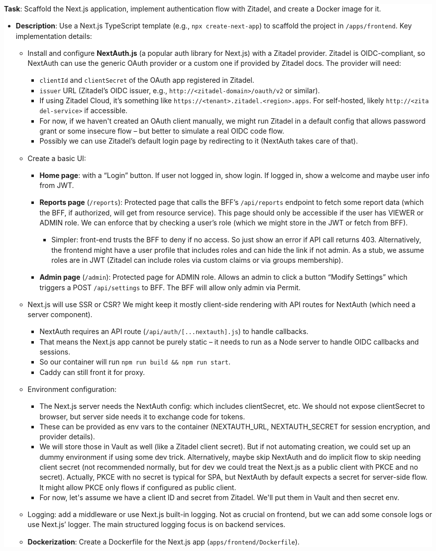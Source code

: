 **Task**: Scaffold the Next.js application, implement authentication flow with Zitadel, and create a Docker image for it.

* **Description**: Use a Next.js TypeScript template (e.g., `npx create-next-app`) to scaffold the project in `/apps/frontend`. Key implementation details:

  * Install and configure **NextAuth.js** (a popular auth library for Next.js) with a Zitadel provider. Zitadel is OIDC-compliant, so NextAuth can use the generic OAuth provider or a custom one if provided by Zitadel docs. The provider will need:

    * `clientId` and `clientSecret` of the OAuth app registered in Zitadel.
    * `issuer` URL (Zitadel’s OIDC issuer, e.g., `http://<zitadel-domain>/oauth/v2` or similar).
    * If using Zitadel Cloud, it’s something like `https://<tenant>.zitadel.<region>.apps`. For self-hosted, likely `http://<zitadel-service>` if accessible.
    * For now, if we haven't created an OAuth client manually, we might run Zitadel in a default config that allows password grant or some insecure flow – but better to simulate a real OIDC code flow.
    * Possibly we can use Zitadel’s default login page by redirecting to it (NextAuth takes care of that).
  * Create a basic UI:

    * **Home page**: with a “Login” button. If user not logged in, show login. If logged in, show a welcome and maybe user info from JWT.
    * **Reports page** (`/reports`): Protected page that calls the BFF’s `/api/reports` endpoint to fetch some report data (which the BFF, if authorized, will get from resource service). This page should only be accessible if the user has VIEWER or ADMIN role. We can enforce that by checking a user’s role (which we might store in the JWT or fetch from BFF).

      * Simpler: front-end trusts the BFF to deny if no access. So just show an error if API call returns 403. Alternatively, the frontend might have a user profile that includes roles and can hide the link if not admin. As a stub, we assume roles are in JWT (Zitadel can include roles via custom claims or via groups membership).
    * **Admin page** (`/admin`): Protected page for ADMIN role. Allows an admin to click a button “Modify Settings” which triggers a POST `/api/settings` to BFF. The BFF will allow only admin via Permit.
  * Next.js will use SSR or CSR? We might keep it mostly client-side rendering with API routes for NextAuth (which need a server component).

    * NextAuth requires an API route (`/api/auth/[...nextauth].js`) to handle callbacks.
    * That means the Next.js app cannot be purely static – it needs to run as a Node server to handle OIDC callbacks and sessions.
    * So our container will run `npm run build && npm run start`.
    * Caddy can still front it for proxy.
  * Environment configuration:

    * The Next.js server needs the NextAuth config: which includes clientSecret, etc. We should not expose clientSecret to browser, but server side needs it to exchange code for tokens.
    * These can be provided as env vars to the container (NEXTAUTH\_URL, NEXTAUTH\_SECRET for session encryption, and provider details).
    * We will store those in Vault as well (like a Zitadel client secret). But if not automating creation, we could set up an dummy environment if using some dev trick. Alternatively, maybe skip NextAuth and do implicit flow to skip needing client secret (not recommended normally, but for dev we could treat the Next.js as a public client with PKCE and no secret). Actually, PKCE with no secret is typical for SPA, but NextAuth by default expects a secret for server-side flow. It might allow PKCE only flows if configured as public client.
    * For now, let's assume we have a client ID and secret from Zitadel. We'll put them in Vault and then secret env.
  * Logging: add a middleware or use Next.js built-in logging. Not as crucial on frontend, but we can add some console logs or use Next.js’ logger. The main structured logging focus is on backend services.
  * **Dockerization**: Create a Dockerfile for the Next.js app (`apps/frontend/Dockerfile`).

